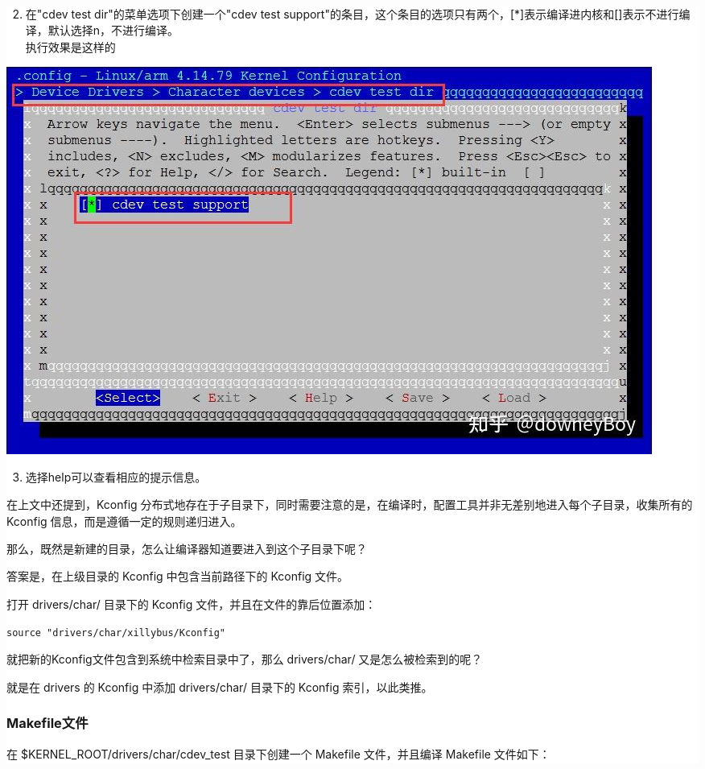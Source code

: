  2. 在"cdev test dir"的菜单选项下创建一个"cdev test support"的条目，这个条目的选项只有两个，[*]表示编译进内核和[]表示不进行编译，默认选择n，不进行编译。   
 执行效果是这样的  


![](../assets/内核编译相关13-内核Kbuild详解系列(2)-1.jpg)  

 3. 选择help可以查看相应的提示信息。 

在上文中还提到，Kconfig 分布式地存在于子目录下，同时需要注意的是，在编译时，配置工具并非无差别地进入每个子目录，收集所有的 Kconfig 信息，而是遵循一定的规则递归进入。 

那么，既然是新建的目录，怎么让编译器知道要进入到这个子目录下呢？ 

答案是，在上级目录的 Kconfig 中包含当前路径下的 Kconfig 文件。 

打开 drivers/char/ 目录下的 Kconfig 文件，并且在文件的靠后位置添加：


```
source "drivers/char/xillybus/Kconfig"
```
就把新的Kconfig文件包含到系统中检索目录中了，那么 drivers/char/ 又是怎么被检索到的呢？ 

就是在 drivers 的 Kconfig 中添加 drivers/char/ 目录下的 Kconfig 索引，以此类推。 

  





### Makefile文件  

在 $KERNEL_ROOT/drivers/char/cdev_test 目录下创建一个 Makefile 文件，并且编译 Makefile 文件如下：

